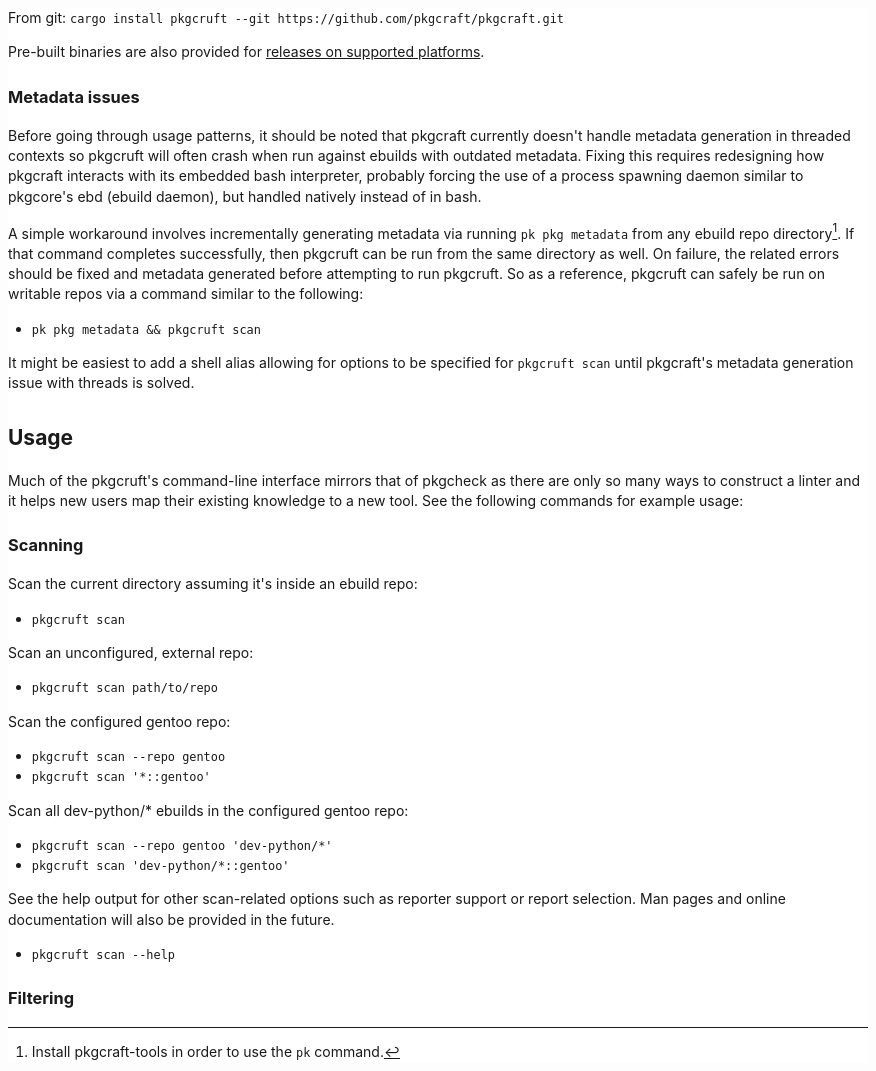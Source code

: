 From git: `cargo install pkgcruft --git https://github.com/pkgcraft/pkgcraft.git`

Pre-built binaries are also provided for [releases on supported
platforms](https://github.com/pkgcraft/pkgcraft/releases).

### Metadata issues

Before going through usage patterns, it should be noted that pkgcraft currently doesn't
handle metadata generation in threaded contexts so pkgcruft will often crash when run
against ebuilds with outdated metadata. Fixing this requires redesigning how pkgcraft
interacts with its embedded bash interpreter, probably forcing the use of a process
spawning daemon similar to pkgcore's ebd (ebuild daemon), but handled natively instead of
in bash.

A simple workaround involves incrementally generating metadata via running `pk pkg
metadata` from any ebuild repo directory[^pkgcraft-tools]. If that command completes
successfully, then pkgcruft can be run from the same directory as well. On failure, the
related errors should be fixed and metadata generated before attempting to run pkgcruft.
So as a reference, pkgcruft can safely be run on writable repos via a command similar to
the following:

- `pk pkg metadata && pkgcruft scan`

It might be easiest to add a shell alias allowing for options to be specified for
`pkgcruft scan` until pkgcraft's metadata generation issue with threads is solved.

## Usage

Much of the pkgcruft's command-line interface mirrors that of pkgcheck as there are only
so many ways to construct a linter and it helps new users map their existing knowledge to
a new tool. See the following commands for example usage:

### Scanning

Scan the current directory assuming it's inside an ebuild repo:

- `pkgcruft scan`

Scan an unconfigured, external repo:

- `pkgcruft scan path/to/repo`

Scan the configured gentoo repo:

- `pkgcruft scan --repo gentoo`
- `pkgcruft scan '*::gentoo'`

Scan all dev-python/* ebuilds in the configured gentoo repo:

- `pkgcruft scan --repo gentoo 'dev-python/*'`
- `pkgcruft scan 'dev-python/*::gentoo'`

See the help output for other scan-related options such as reporter support or report
selection. Man pages and online documentation will also be provided in the future.

- `pkgcruft scan --help`

### Filtering


[^pkgcore]: Pkgcore ambles over the low bar set by portage's design but has been showing
[^pkgcruft]: Aiming to fight the neverending torrent of package cruft in ebuild repos.
[^pkgcraft-tools]: Install pkgcraft-tools in order to use the `pk` command.
[^python-gil]: Python's weaker threading support may be improved due to ongoing work to